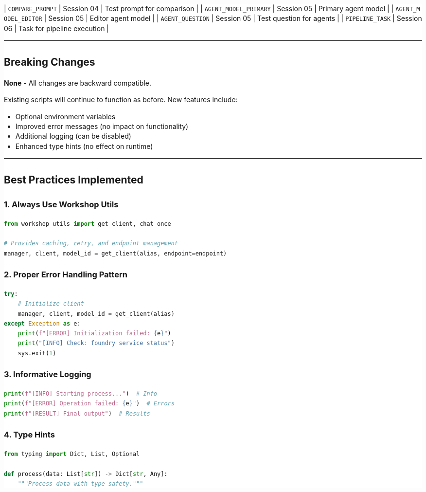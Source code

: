 | `COMPARE_PROMPT` | Session 04 | Test prompt for comparison |
| `AGENT_MODEL_PRIMARY` | Session 05 | Primary agent model |
| `AGENT_MODEL_EDITOR` | Session 05 | Editor agent model |
| `AGENT_QUESTION` | Session 05 | Test question for agents |
| `PIPELINE_TASK` | Session 06 | Task for pipeline execution |

---

## Breaking Changes

**None** - All changes are backward compatible.

Existing scripts will continue to function as before. New features include:
- Optional environment variables
- Improved error messages (no impact on functionality)
- Additional logging (can be disabled)
- Enhanced type hints (no effect on runtime)

---

## Best Practices Implemented

### 1. Always Use Workshop Utils
```python
from workshop_utils import get_client, chat_once

# Provides caching, retry, and endpoint management
manager, client, model_id = get_client(alias, endpoint=endpoint)
```

### 2. Proper Error Handling Pattern
```python
try:
    # Initialize client
    manager, client, model_id = get_client(alias)
except Exception as e:
    print(f"[ERROR] Initialization failed: {e}")
    print("[INFO] Check: foundry service status")
    sys.exit(1)
```

### 3. Informative Logging
```python
print(f"[INFO] Starting process...")  # Info
print(f"[ERROR] Operation failed: {e}")  # Errors
print(f"[RESULT] Final output")  # Results
```

### 4. Type Hints
```python
from typing import Dict, List, Optional

def process(data: List[str]) -> Dict[str, Any]:
    """Process data with type safety."""
```
